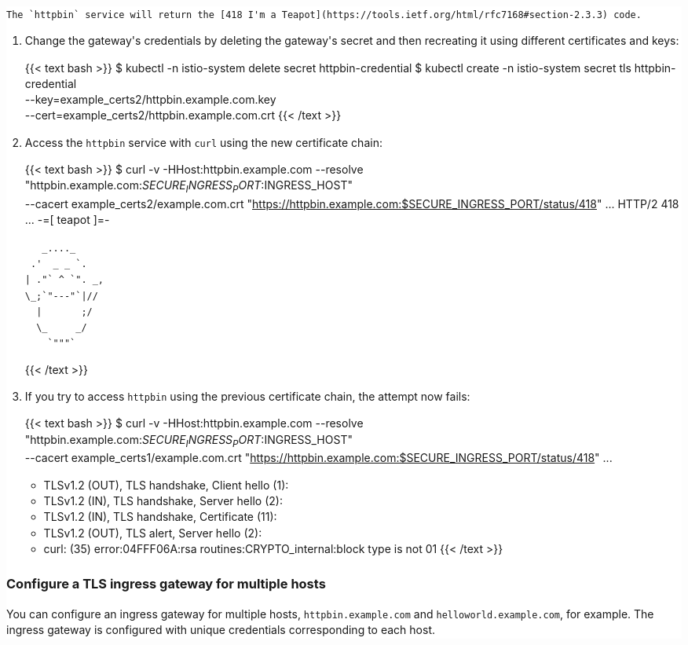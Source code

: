     The `httpbin` service will return the [418 I'm a Teapot](https://tools.ietf.org/html/rfc7168#section-2.3.3) code.

1)  Change the gateway's credentials by deleting the gateway's secret and then recreating it using
    different certificates and keys:

    {{< text bash >}}
    $ kubectl -n istio-system delete secret httpbin-credential
    $ kubectl create -n istio-system secret tls httpbin-credential \
      --key=example_certs2/httpbin.example.com.key \
      --cert=example_certs2/httpbin.example.com.crt
    {{< /text >}}

1)  Access the `httpbin` service with `curl` using the new certificate chain:

    {{< text bash >}}
    $ curl -v -HHost:httpbin.example.com --resolve "httpbin.example.com:$SECURE_INGRESS_PORT:$INGRESS_HOST" \
      --cacert example_certs2/example.com.crt "https://httpbin.example.com:$SECURE_INGRESS_PORT/status/418"
    ...
    HTTP/2 418
    ...
        -=[ teapot ]=-

           _...._
         .'  _ _ `.
        | ."` ^ `". _,
        \_;`"---"`|//
          |       ;/
          \_     _/
            `"""`
    {{< /text >}}

1) If you try to access `httpbin` using the previous certificate chain, the attempt now fails:

    {{< text bash >}}
    $ curl -v -HHost:httpbin.example.com --resolve "httpbin.example.com:$SECURE_INGRESS_PORT:$INGRESS_HOST" \
      --cacert example_certs1/example.com.crt "https://httpbin.example.com:$SECURE_INGRESS_PORT/status/418"
    ...
    * TLSv1.2 (OUT), TLS handshake, Client hello (1):
    * TLSv1.2 (IN), TLS handshake, Server hello (2):
    * TLSv1.2 (IN), TLS handshake, Certificate (11):
    * TLSv1.2 (OUT), TLS alert, Server hello (2):
    * curl: (35) error:04FFF06A:rsa routines:CRYPTO_internal:block type is not 01
    {{< /text >}}

### Configure a TLS ingress gateway for multiple hosts

You can configure an ingress gateway for multiple hosts,
`httpbin.example.com` and `helloworld.example.com`, for example. The ingress gateway
is configured with unique credentials corresponding to each host.
